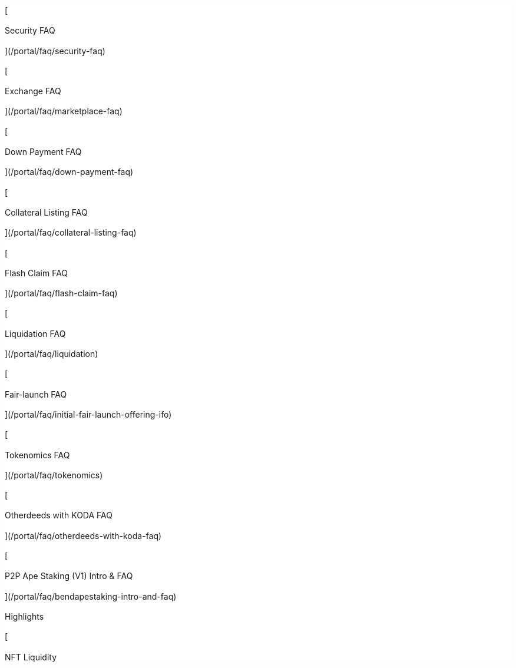 [

Security FAQ

](/portal/faq/security-faq)

[

Exchange FAQ

](/portal/faq/marketplace-faq)

[

Down Payment FAQ

](/portal/faq/down-payment-faq)

[

Collateral Listing FAQ

](/portal/faq/collateral-listing-faq)

[

Flash Claim FAQ

](/portal/faq/flash-claim-faq)

[

Liquidation FAQ

](/portal/faq/liquidation)

[

Fair-launch FAQ

](/portal/faq/initial-fair-launch-offering-ifo)

[

Tokenomics FAQ

](/portal/faq/tokenomics)

[

Otherdeeds with KODA FAQ

](/portal/faq/otherdeeds-with-koda-faq)

[

P2P Ape Staking (V1) Intro & FAQ

](/portal/faq/bendapestaking-intro-and-faq)

Highlights

[

NFT Liquidity
